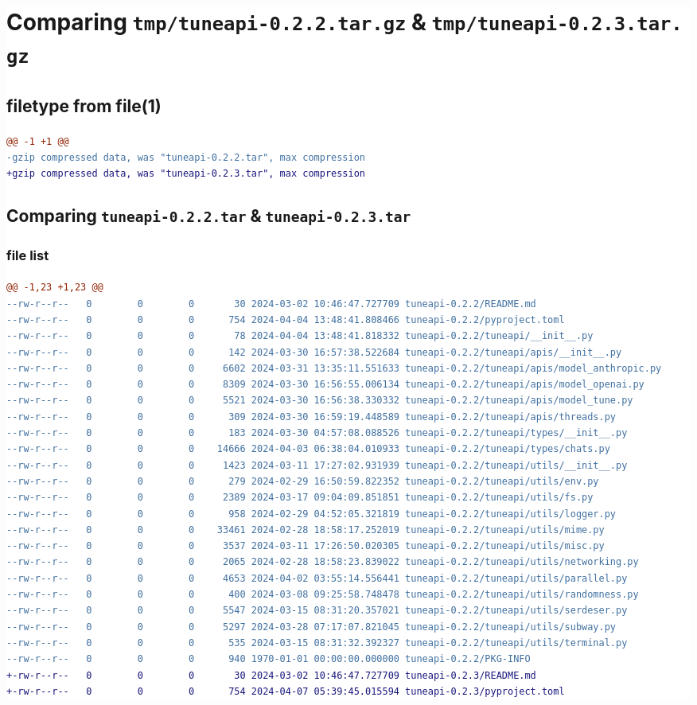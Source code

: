 # Comparing `tmp/tuneapi-0.2.2.tar.gz` & `tmp/tuneapi-0.2.3.tar.gz`

## filetype from file(1)

```diff
@@ -1 +1 @@
-gzip compressed data, was "tuneapi-0.2.2.tar", max compression
+gzip compressed data, was "tuneapi-0.2.3.tar", max compression
```

## Comparing `tuneapi-0.2.2.tar` & `tuneapi-0.2.3.tar`

### file list

```diff
@@ -1,23 +1,23 @@
--rw-r--r--   0        0        0       30 2024-03-02 10:46:47.727709 tuneapi-0.2.2/README.md
--rw-r--r--   0        0        0      754 2024-04-04 13:48:41.808466 tuneapi-0.2.2/pyproject.toml
--rw-r--r--   0        0        0       78 2024-04-04 13:48:41.818332 tuneapi-0.2.2/tuneapi/__init__.py
--rw-r--r--   0        0        0      142 2024-03-30 16:57:38.522684 tuneapi-0.2.2/tuneapi/apis/__init__.py
--rw-r--r--   0        0        0     6602 2024-03-31 13:35:11.551633 tuneapi-0.2.2/tuneapi/apis/model_anthropic.py
--rw-r--r--   0        0        0     8309 2024-03-30 16:56:55.006134 tuneapi-0.2.2/tuneapi/apis/model_openai.py
--rw-r--r--   0        0        0     5521 2024-03-30 16:56:38.330332 tuneapi-0.2.2/tuneapi/apis/model_tune.py
--rw-r--r--   0        0        0      309 2024-03-30 16:59:19.448589 tuneapi-0.2.2/tuneapi/apis/threads.py
--rw-r--r--   0        0        0      183 2024-03-30 04:57:08.088526 tuneapi-0.2.2/tuneapi/types/__init__.py
--rw-r--r--   0        0        0    14666 2024-04-03 06:38:04.010933 tuneapi-0.2.2/tuneapi/types/chats.py
--rw-r--r--   0        0        0     1423 2024-03-11 17:27:02.931939 tuneapi-0.2.2/tuneapi/utils/__init__.py
--rw-r--r--   0        0        0      279 2024-02-29 16:50:59.822352 tuneapi-0.2.2/tuneapi/utils/env.py
--rw-r--r--   0        0        0     2389 2024-03-17 09:04:09.851851 tuneapi-0.2.2/tuneapi/utils/fs.py
--rw-r--r--   0        0        0      958 2024-02-29 04:52:05.321819 tuneapi-0.2.2/tuneapi/utils/logger.py
--rw-r--r--   0        0        0    33461 2024-02-28 18:58:17.252019 tuneapi-0.2.2/tuneapi/utils/mime.py
--rw-r--r--   0        0        0     3537 2024-03-11 17:26:50.020305 tuneapi-0.2.2/tuneapi/utils/misc.py
--rw-r--r--   0        0        0     2065 2024-02-28 18:58:23.839022 tuneapi-0.2.2/tuneapi/utils/networking.py
--rw-r--r--   0        0        0     4653 2024-04-02 03:55:14.556441 tuneapi-0.2.2/tuneapi/utils/parallel.py
--rw-r--r--   0        0        0      400 2024-03-08 09:25:58.748478 tuneapi-0.2.2/tuneapi/utils/randomness.py
--rw-r--r--   0        0        0     5547 2024-03-15 08:31:20.357021 tuneapi-0.2.2/tuneapi/utils/serdeser.py
--rw-r--r--   0        0        0     5297 2024-03-28 07:17:07.821045 tuneapi-0.2.2/tuneapi/utils/subway.py
--rw-r--r--   0        0        0      535 2024-03-15 08:31:32.392327 tuneapi-0.2.2/tuneapi/utils/terminal.py
--rw-r--r--   0        0        0      940 1970-01-01 00:00:00.000000 tuneapi-0.2.2/PKG-INFO
+-rw-r--r--   0        0        0       30 2024-03-02 10:46:47.727709 tuneapi-0.2.3/README.md
+-rw-r--r--   0        0        0      754 2024-04-07 05:39:45.015594 tuneapi-0.2.3/pyproject.toml
```